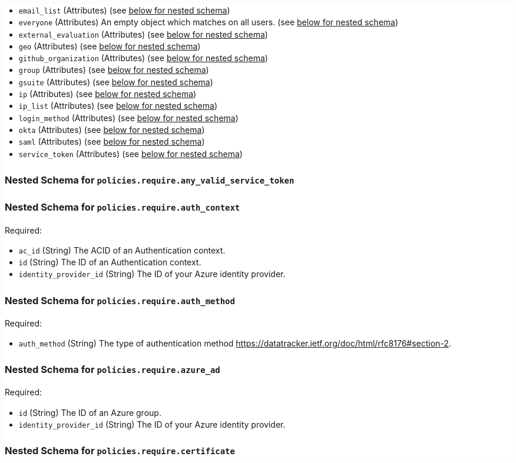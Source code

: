 - `email_list` (Attributes) (see [below for nested schema](#nestedatt--policies--require--email_list))
- `everyone` (Attributes) An empty object which matches on all users. (see [below for nested schema](#nestedatt--policies--require--everyone))
- `external_evaluation` (Attributes) (see [below for nested schema](#nestedatt--policies--require--external_evaluation))
- `geo` (Attributes) (see [below for nested schema](#nestedatt--policies--require--geo))
- `github_organization` (Attributes) (see [below for nested schema](#nestedatt--policies--require--github_organization))
- `group` (Attributes) (see [below for nested schema](#nestedatt--policies--require--group))
- `gsuite` (Attributes) (see [below for nested schema](#nestedatt--policies--require--gsuite))
- `ip` (Attributes) (see [below for nested schema](#nestedatt--policies--require--ip))
- `ip_list` (Attributes) (see [below for nested schema](#nestedatt--policies--require--ip_list))
- `login_method` (Attributes) (see [below for nested schema](#nestedatt--policies--require--login_method))
- `okta` (Attributes) (see [below for nested schema](#nestedatt--policies--require--okta))
- `saml` (Attributes) (see [below for nested schema](#nestedatt--policies--require--saml))
- `service_token` (Attributes) (see [below for nested schema](#nestedatt--policies--require--service_token))

<a id="nestedatt--policies--require--any_valid_service_token"></a>
### Nested Schema for `policies.require.any_valid_service_token`


<a id="nestedatt--policies--require--auth_context"></a>
### Nested Schema for `policies.require.auth_context`

Required:

- `ac_id` (String) The ACID of an Authentication context.
- `id` (String) The ID of an Authentication context.
- `identity_provider_id` (String) The ID of your Azure identity provider.


<a id="nestedatt--policies--require--auth_method"></a>
### Nested Schema for `policies.require.auth_method`

Required:

- `auth_method` (String) The type of authentication method https://datatracker.ietf.org/doc/html/rfc8176#section-2.


<a id="nestedatt--policies--require--azure_ad"></a>
### Nested Schema for `policies.require.azure_ad`

Required:

- `id` (String) The ID of an Azure group.
- `identity_provider_id` (String) The ID of your Azure identity provider.


<a id="nestedatt--policies--require--certificate"></a>
### Nested Schema for `policies.require.certificate`
